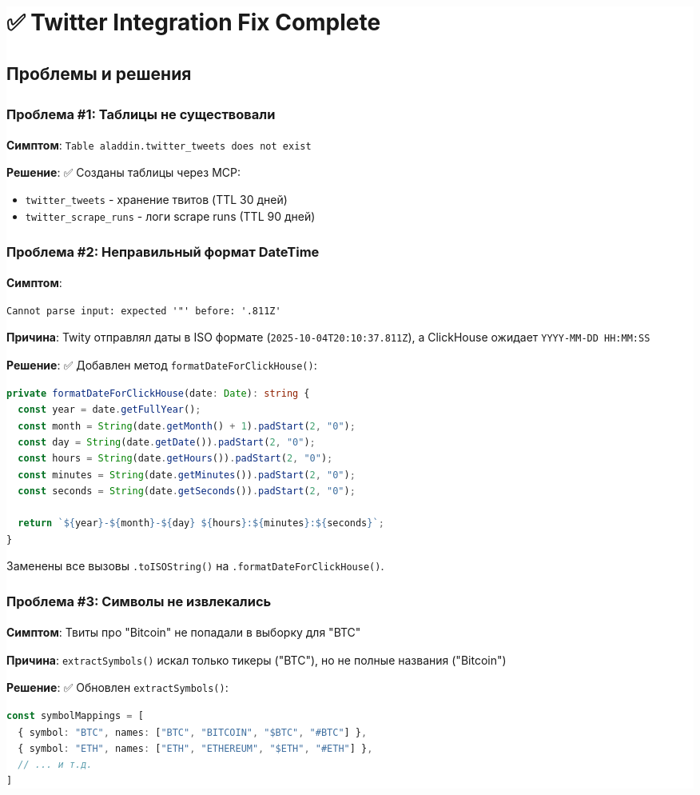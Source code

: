 # ✅ Twitter Integration Fix Complete

## Проблемы и решения

### Проблема #1: Таблицы не существовали

**Симптом**: `Table aladdin.twitter_tweets does not exist`

**Решение**: ✅ Созданы таблицы через MCP:

- `twitter_tweets` - хранение твитов (TTL 30 дней)
- `twitter_scrape_runs` - логи scrape runs (TTL 90 дней)

### Проблема #2: Неправильный формат DateTime

**Симптом**:

```
Cannot parse input: expected '"' before: '.811Z'
```

**Причина**: Twity отправлял даты в ISO формате (`2025-10-04T20:10:37.811Z`), а ClickHouse ожидает `YYYY-MM-DD HH:MM:SS`

**Решение**: ✅ Добавлен метод `formatDateForClickHouse()`:

```typescript
private formatDateForClickHouse(date: Date): string {
  const year = date.getFullYear();
  const month = String(date.getMonth() + 1).padStart(2, "0");
  const day = String(date.getDate()).padStart(2, "0");
  const hours = String(date.getHours()).padStart(2, "0");
  const minutes = String(date.getMinutes()).padStart(2, "0");
  const seconds = String(date.getSeconds()).padStart(2, "0");

  return `${year}-${month}-${day} ${hours}:${minutes}:${seconds}`;
}
```

Заменены все вызовы `.toISOString()` на `.formatDateForClickHouse()`.

### Проблема #3: Символы не извлекались

**Симптом**: Твиты про "Bitcoin" не попадали в выборку для "BTC"

**Причина**: `extractSymbols()` искал только тикеры ("BTC"), но не полные названия ("Bitcoin")

**Решение**: ✅ Обновлен `extractSymbols()`:

```typescript
const symbolMappings = [
  { symbol: "BTC", names: ["BTC", "BITCOIN", "$BTC", "#BTC"] },
  { symbol: "ETH", names: ["ETH", "ETHEREUM", "$ETH", "#ETH"] },
  // ... и т.д.
]
```
